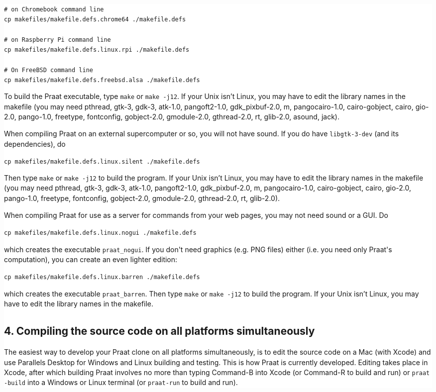     # on Chromebook command line
    cp makefiles/makefile.defs.chrome64 ./makefile.defs

    # on Raspberry Pi command line
    cp makefiles/makefile.defs.linux.rpi ./makefile.defs
    
    # On FreeBSD command line
    cp makefiles/makefile.defs.freebsd.alsa ./makefile.defs

To build the Praat executable, type `make` or `make -j12`.
If your Unix isn’t Linux, you may have to edit the library names in the makefile
(you may need pthread, gtk-3, gdk-3, atk-1.0, pangoft2-1.0, gdk_pixbuf-2.0, m, pangocairo-1.0,
cairo-gobject, cairo, gio-2.0, pango-1.0, freetype, fontconfig, gobject-2.0, gmodule-2.0, 
gthread-2.0, rt, glib-2.0, asound, jack).

When compiling Praat on an external supercomputer or so, you will not have sound.
If you do have `libgtk-3-dev` (and its dependencies), do

    cp makefiles/makefile.defs.linux.silent ./makefile.defs

Then type `make` or `make -j12` to build the program. If your Unix isn’t Linux,
you may have to edit the library names in the makefile (you may need pthread, gtk-3, gdk-3, atk-1.0,
pangoft2-1.0, gdk_pixbuf-2.0, m, pangocairo-1.0, cairo-gobject, cairo, gio-2.0, pango-1.0, 
freetype, fontconfig, gobject-2.0, gmodule-2.0, gthread-2.0, rt, glib-2.0).

When compiling Praat for use as a server for commands from your web pages, you may not need sound or a GUI. Do

    cp makefiles/makefile.defs.linux.nogui ./makefile.defs

which creates the executable `praat_nogui`. If you don't need graphics (e.g. PNG files) either
(i.e. you need only Praat's computation), you can create an even lighter edition:

    cp makefiles/makefile.defs.linux.barren ./makefile.defs

which creates the executable `praat_barren`. Then type `make` or `make -j12` to build the program.
If your Unix isn’t Linux, you may have to edit the library names in the makefile.

## 4. Compiling the source code on all platforms simultaneously

The easiest way to develop your Praat clone on all platforms simultaneously,
is to edit the source code on a Mac (with Xcode)
and use Parallels Desktop for Windows and Linux building and testing.
This is how Praat is currently developed.
Editing takes place in Xcode,
after which building Praat involves no more than typing Command-B into Xcode
(or Command-R to build and run)
or `praat-build` into a Windows or Linux terminal (or `praat-run` to build and run).
